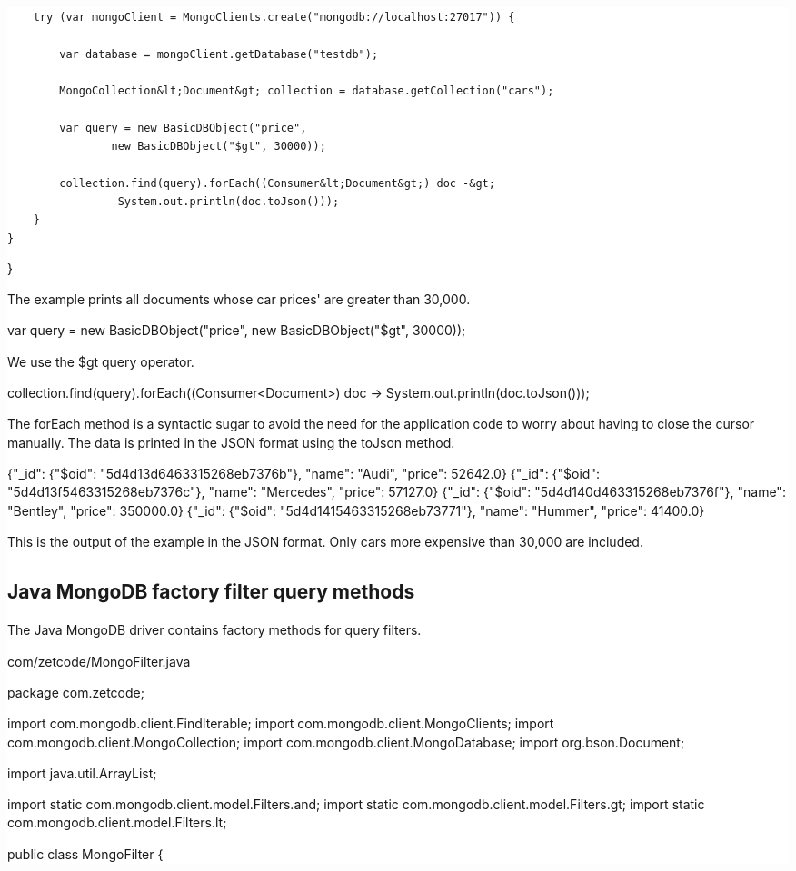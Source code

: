         try (var mongoClient = MongoClients.create("mongodb://localhost:27017")) {

            var database = mongoClient.getDatabase("testdb");

            MongoCollection&lt;Document&gt; collection = database.getCollection("cars");

            var query = new BasicDBObject("price",
                    new BasicDBObject("$gt", 30000));

            collection.find(query).forEach((Consumer&lt;Document&gt;) doc -&gt;
                     System.out.println(doc.toJson()));
        }
    }
}

The example prints all documents whose car prices' are greater than 30,000.

var query = new BasicDBObject("price",
    new BasicDBObject("$gt", 30000));

We use the $gt query operator.

collection.find(query).forEach((Consumer&lt;Document&gt;) doc -&gt;
    System.out.println(doc.toJson()));

The forEach method is a syntactic sugar to avoid the need
for the application code to worry about having to close the cursor manually.
The data is printed in the JSON format using the toJson method.

{"_id": {"$oid": "5d4d13d6463315268eb7376b"}, "name": "Audi", "price": 52642.0}
{"_id": {"$oid": "5d4d13f5463315268eb7376c"}, "name": "Mercedes", "price": 57127.0}
{"_id": {"$oid": "5d4d140d463315268eb7376f"}, "name": "Bentley", "price": 350000.0}
{"_id": {"$oid": "5d4d1415463315268eb73771"}, "name": "Hummer", "price": 41400.0}

This is the output of the example in the JSON format. Only cars more expensive
than 30,000 are included.

## Java MongoDB factory filter query methods

The Java MongoDB driver contains factory methods for query filters.

com/zetcode/MongoFilter.java
  

package com.zetcode;

import com.mongodb.client.FindIterable;
import com.mongodb.client.MongoClients;
import com.mongodb.client.MongoCollection;
import com.mongodb.client.MongoDatabase;
import org.bson.Document;

import java.util.ArrayList;

import static com.mongodb.client.model.Filters.and;
import static com.mongodb.client.model.Filters.gt;
import static com.mongodb.client.model.Filters.lt;

public class MongoFilter {
